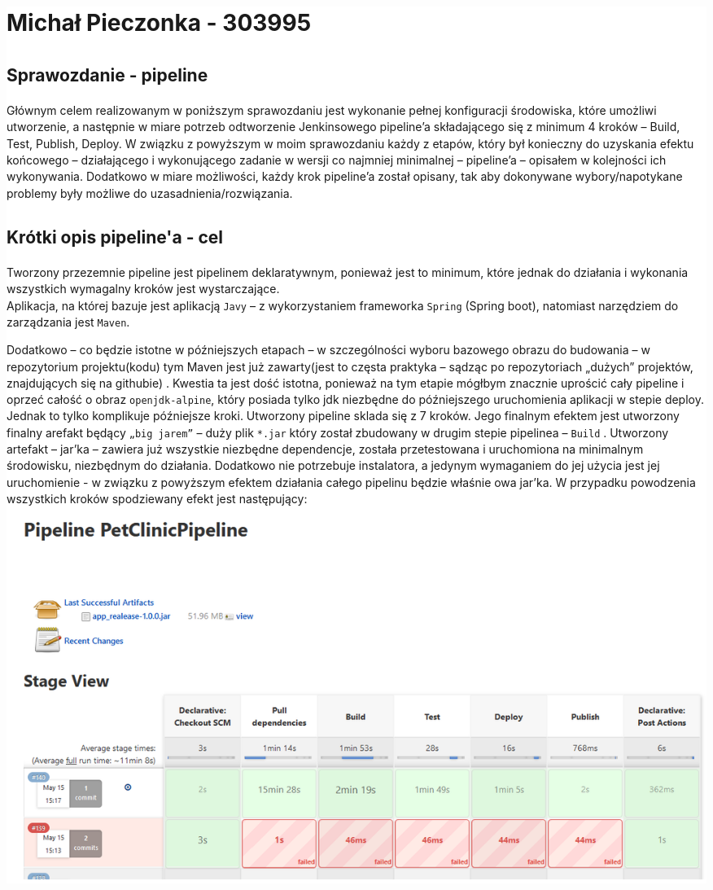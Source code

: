 #  Michał Pieczonka - 303995
## Sprawozdanie - pipeline
Głównym celem realizowanym w poniższym sprawozdaniu jest wykonanie pełnej konfiguracji środowiska, które umożliwi utworzenie, a następnie w miare potrzeb odtworzenie Jenkinsowego pipeline’a składającego się z minimum 4 kroków – Build, Test, Publish, Deploy.  W związku z powyższym w moim sprawozdaniu każdy z etapów, który był konieczny do uzyskania efektu końcowego – działającego i wykonującego zadanie w wersji co najmniej minimalnej – pipeline’a – opisałem w kolejności ich wykonywania. Dodatkowo w miare możliwości, każdy krok pipeline’a został opisany, tak aby dokonywane wybory/napotykane problemy były możliwe  do uzasadnienia/rozwiązania.


## Krótki opis pipeline'a - cel

Tworzony przezemnie pipeline jest pipelinem deklaratywnym, ponieważ jest to minimum, które jednak do działania i wykonania wszystkich wymagalny kroków jest  wystarczające.  
Aplikacja, na której bazuje jest aplikacją ``Javy`` – z wykorzystaniem frameworka ``Spring`` (Spring boot), natomiast narzędziem do zarządzania jest ``Maven``.

Dodatkowo – co będzie istotne w późniejszych etapach – w szczególności wyboru bazowego obrazu  do budowania – w repozytorium projektu(kodu) tym Maven jest już zawarty(jest to częsta praktyka – sądząc po repozytoriach „dużych” projektów, znajdujących się na githubie) . 
Kwestia ta jest dość istotna, ponieważ na tym etapie mógłbym znacznie uprościć cały pipeline i oprzeć całość o obraz ``openjdk-alpine``, który posiada tylko jdk niezbędne do późniejszego uruchomienia aplikacji w stepie deploy. Jednak to tylko komplikuje późniejsze kroki.
Utworzony pipeline sklada się z 7 kroków.  Jego finalnym efektem jest utworzony finalny arefakt będący ``„big jarem”`` – duży plik ``*.jar`` który został zbudowany w drugim stepie pipelinea – ``Build`` .  Utworzony artefakt – jar’ka – zawiera już wszystkie niezbędne dependencje, została przetestowana i uruchomiona na minimalnym środowisku, niezbędnym do działania. Dodatkowo nie potrzebuje instalatora, a jedynym wymaganiem do jej użycia jest jej uruchomienie -  w związku z powyższym efektem działania całego pipelinu będzie właśnie owa jar’ka.
W przypadku powodzenia wszystkich kroków spodziewany efekt jest następujący:

![pipelineResult](./img/pipelineResult.png)

